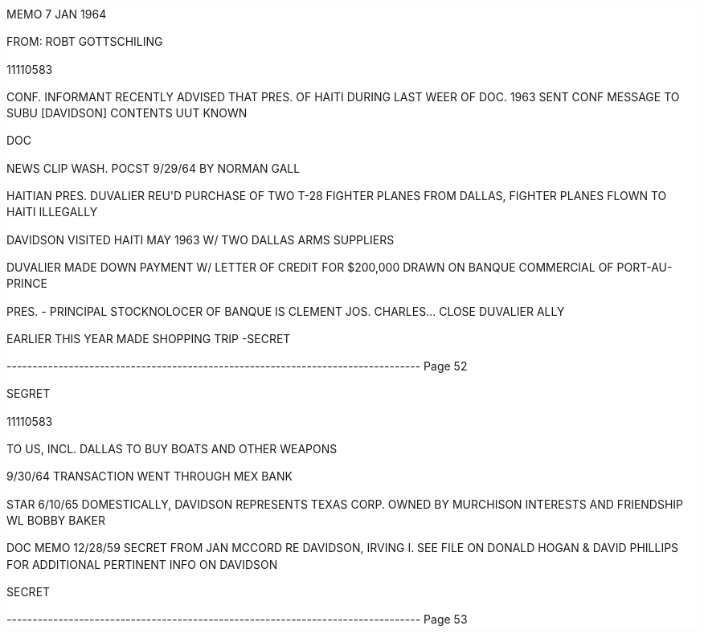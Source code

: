 MEMO 7 JAN 1964

FROM: ROBT GOTTSCHILING

11110583

CONF. INFORMANT RECENTLY ADVISED THAT
PRES. OF HAITI DURING LAST WEER OF DOC. 1963
SENT CONF MESSAGE TO SUBU [DAVIDSON]
CONTENTS UUT KNOWN

DOC

NEWS CLIP
WASH. POCST 9/29/64 BY NORMAN GALL

HAITIAN PRES. DUVALIER REU'D PURCHASE OF
TWO T-28 FIGHTER PLANES FROM DALLAS,
FIGHTER PLANES FLOWN TO HAITI ILLEGALLY

DAVIDSON VISITED HAITI MAY 1963 W/
TWO DALLAS ARMS SUPPLIERS

DUVALIER MADE DOWN PAYMENT W/ LETTER
OF CREDIT FOR $200,000 DRAWN ON BANQUE
COMMERCIAL OF PORT-AU-PRINCE

PRES. - PRINCIPAL STOCKNOLOCER OF BANQUE
IS CLEMENT JOS. CHARLES... CLOSE DUVALIER
ALLY

EARLIER THIS YEAR MADE SHOPPING TRIP
-SECRET


-------------------------------------------------------------------------------- Page 52

SEGRET

11110583

TO US, INCL. DALLAS TO BUY BOATS AND OTHER
WEAPONS

9/30/64 TRANSACTION WENT THROUGH MEX BANK

STAR
6/10/65 DOMESTICALLY, DAVIDSON REPRESENTS TEXAS CORP.
OWNED BY MURCHISON INTERESTS AND
FRIENDSHIP WL BOBBY BAKER

DOC MEMO 12/28/59 SECRET
FROM JAN MCCORD
RE DAVIDSON, IRVING I.
SEE FILE ON DONALD HOGAN & DAVID PHILLIPS
FOR ADDITIONAL PERTINENT INFO ON DAVIDSON

SECRET


-------------------------------------------------------------------------------- Page 53
